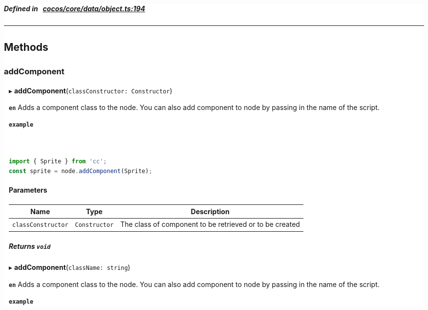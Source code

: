 ##### Defined in &nbsp;   [cocos/core/data/object.ts:194](https://github.com/cocos-creator/engine/blob/c7bf6b8a9/cocos/core/data/object.ts#L194)&nbsp;


---


## Methods

### addComponent
<div style="margin-left: 10px;">

▸   **addComponent**(`classConstructor: Constructor`)




**`en`** Adds a component class to the node. You can also add component to node by passing in the name of the script.




**`example`**

```ts


import { Sprite } from 'cc';
const sprite = node.addComponent(Sprite);


```






#### Parameters

| Name | Type | Description |
| :------: | :------: | :------: |
| `classConstructor` | `Constructor` | The class of component to be retrieved or to be created  |



##### Returns `void`


▸   **addComponent**(`className: string`)




**`en`** Adds a component class to the node. You can also add component to node by passing in the name of the script.




**`example`**

